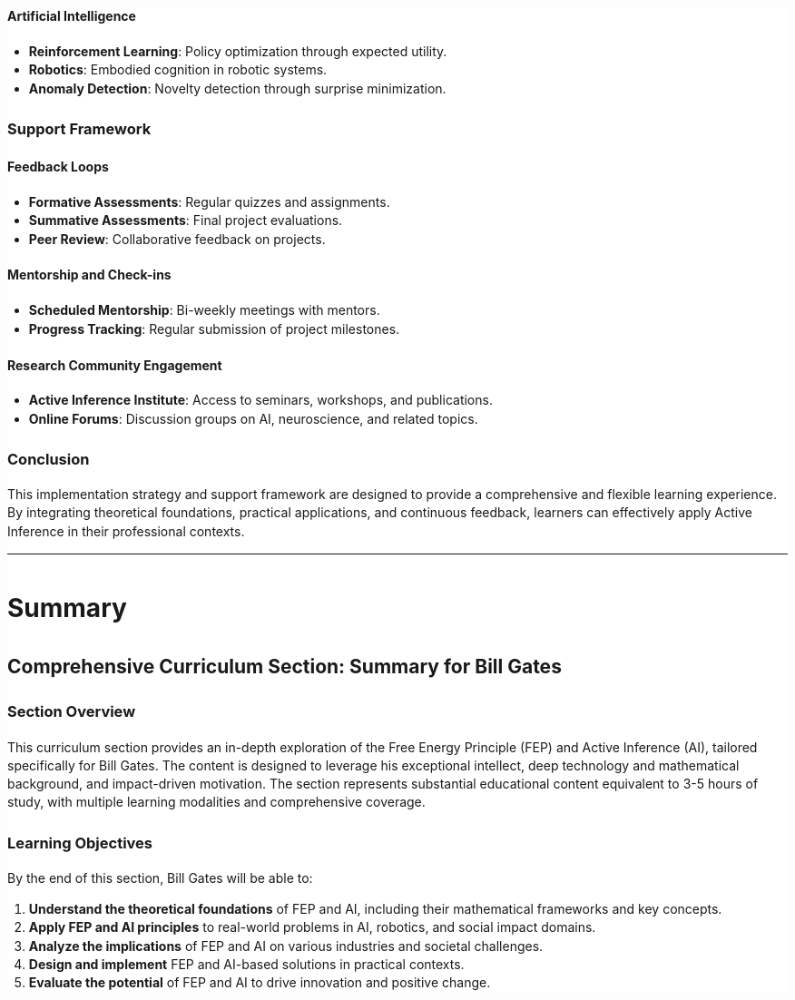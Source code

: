 #### **Artificial Intelligence**  
- **Reinforcement Learning**: Policy optimization through expected utility.  
- **Robotics**: Embodied cognition in robotic systems.  
- **Anomaly Detection**: Novelty detection through surprise minimization.  

### **Support Framework**  

#### **Feedback Loops**  
- **Formative Assessments**: Regular quizzes and assignments.  
- **Summative Assessments**: Final project evaluations.  
- **Peer Review**: Collaborative feedback on projects.  

#### **Mentorship and Check-ins**  
- **Scheduled Mentorship**: Bi-weekly meetings with mentors.  
- **Progress Tracking**: Regular submission of project milestones.  

#### **Research Community Engagement**  
- **Active Inference Institute**: Access to seminars, workshops, and publications.  
- **Online Forums**: Discussion groups on AI, neuroscience, and related topics.  

### **Conclusion**  
This implementation strategy and support framework are designed to provide a comprehensive and flexible learning experience. By integrating theoretical foundations, practical applications, and continuous feedback, learners can effectively apply Active Inference in their professional contexts.

---

# Summary

## Comprehensive Curriculum Section: Summary for Bill Gates

### Section Overview

This curriculum section provides an in-depth exploration of the Free Energy Principle (FEP) and Active Inference (AI), tailored specifically for Bill Gates. The content is designed to leverage his exceptional intellect, deep technology and mathematical background, and impact-driven motivation. The section represents substantial educational content equivalent to 3-5 hours of study, with multiple learning modalities and comprehensive coverage.

### Learning Objectives

By the end of this section, Bill Gates will be able to:

1. **Understand the theoretical foundations** of FEP and AI, including their mathematical frameworks and key concepts.
2. **Apply FEP and AI principles** to real-world problems in AI, robotics, and social impact domains.
3. **Analyze the implications** of FEP and AI on various industries and societal challenges.
4. **Design and implement** FEP and AI-based solutions in practical contexts.
5. **Evaluate the potential** of FEP and AI to drive innovation and positive change.
